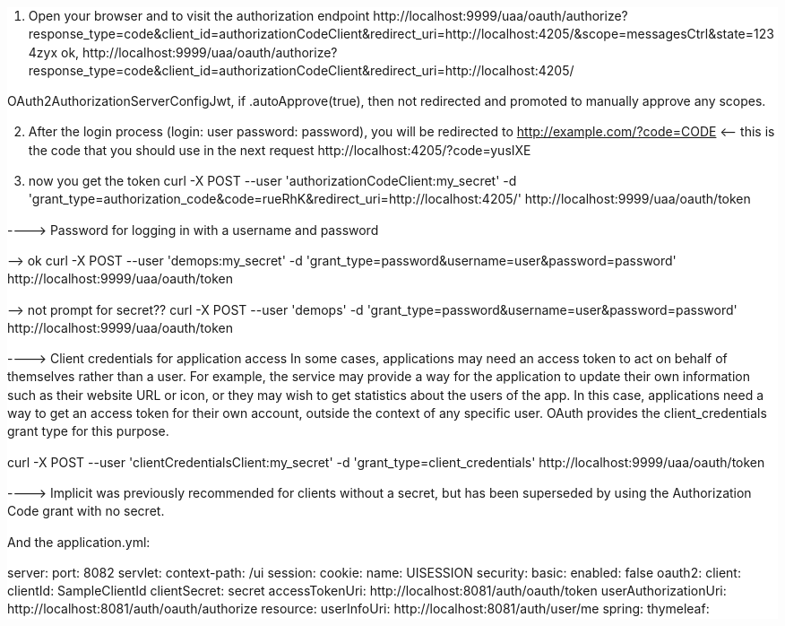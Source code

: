 1. Open your browser and to visit the authorization endpoint
http://localhost:9999/uaa/oauth/authorize?response_type=code&client_id=authorizationCodeClient&redirect_uri=http://localhost:4205/&scope=messagesCtrl&state=1234zyx
ok, http://localhost:9999/uaa/oauth/authorize?response_type=code&client_id=authorizationCodeClient&redirect_uri=http://localhost:4205/

OAuth2AuthorizationServerConfigJwt, if .autoApprove(true), then not redirected and promoted to manually approve any scopes.

2. After the login process (login: user password: password), you will be redirected to http://example.com/?code=CODE <-- this is the code that you should use in the next request
http://localhost:4205/?code=yusIXE

3. now you get the token
curl -X POST --user 'authorizationCodeClient:my_secret' -d 'grant_type=authorization_code&code=rueRhK&redirect_uri=http://localhost:4205/' http://localhost:9999/uaa/oauth/token


----> Password for logging in with a username and password

--> ok
curl -X POST --user 'demops:my_secret' -d 'grant_type=password&username=user&password=password' http://localhost:9999/uaa/oauth/token

--> not prompt for secret??
curl -X POST --user 'demops' -d 'grant_type=password&username=user&password=password' http://localhost:9999/uaa/oauth/token

----> Client credentials for application access
In some cases, applications may need an access token to act on behalf of themselves rather than a user. For example, 
the service may provide a way for the application to update their own information such as their website URL or icon, 
or they may wish to get statistics about the users of the app. In this case, applications need a way to get an access 
token for their own account, outside the context of any specific user. OAuth provides the client_credentials grant 
type for this purpose.

curl -X POST --user 'clientCredentialsClient:my_secret' -d 'grant_type=client_credentials' http://localhost:9999/uaa/oauth/token


----> Implicit was previously recommended for clients without a secret, but has been superseded by using the 
Authorization Code grant with no secret.


And the application.yml:

server:
    port: 8082
    servlet:
        context-path: /ui
    session:
      cookie:
        name: UISESSION
security:
  basic:
    enabled: false
  oauth2:
    client:
      clientId: SampleClientId
      clientSecret: secret
      accessTokenUri: http://localhost:8081/auth/oauth/token
      userAuthorizationUri: http://localhost:8081/auth/oauth/authorize
    resource:
      userInfoUri: http://localhost:8081/auth/user/me
spring:
  thymeleaf: